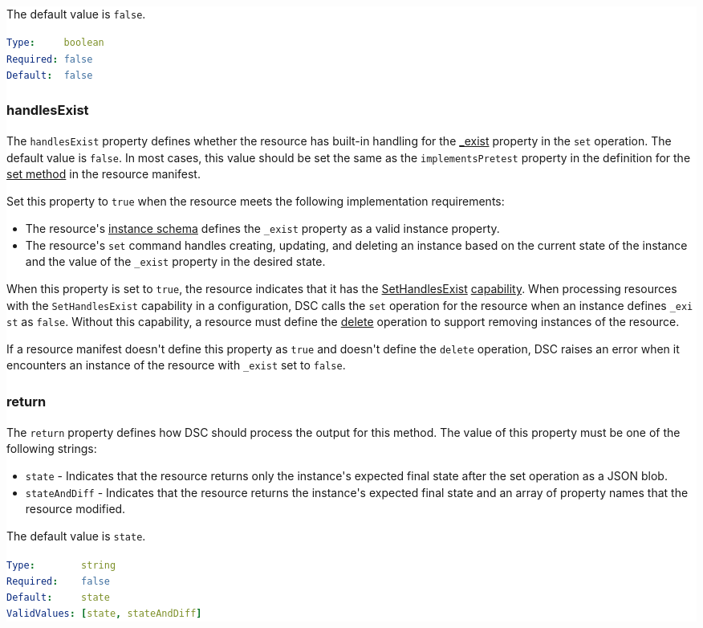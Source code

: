 The default value is `false`.

```yaml
Type:     boolean
Required: false
Default:  false
```

### handlesExist

The `handlesExist` property defines whether the resource has built-in handling for the
[_exist][04] property in the `set` operation. The default value is `false`. In most cases, this
value should be set the same as the `implementsPretest` property in the definition for the
[set method][03] in the resource manifest.

Set this property to `true` when the resource meets the following implementation requirements:

- The resource's [instance schema][05] defines the `_exist` property as a valid instance property.
- The resource's `set` command handles creating, updating, and deleting an instance based on the
  current state of the instance and the value of the `_exist` property in the desired state.

When this property is set to `true`, the resource indicates that it has the [SetHandlesExist][06]
[capability][07]. When processing resources with the `SetHandlesExist` capability in a
configuration, DSC calls the `set` operation for the resource when an instance defines `_exist` as
`false`. Without this capability, a resource must define the [delete][08] operation to support
removing instances of the resource.

If a resource manifest doesn't define this property as `true` and doesn't define the `delete`
operation, DSC raises an error when it encounters an instance of the resource with `_exist` set to
`false`.

### return

The `return` property defines how DSC should process the output for this method. The value of this
property must be one of the following strings:

- `state` - Indicates that the resource returns only the instance's expected final state after the
  set operation as a JSON blob.
- `stateAndDiff` - Indicates that the resource returns the instance's expected final state and an
  array of property names that the resource modified.

The default value is `state`.

```yaml
Type:        string
Required:    false
Default:     state
ValidValues: [state, stateAndDiff]
```


[01]: ../../../cli/config/set.md
[02]: ../../../cli/config/set.md#-w---what-if
[03]: ./set.md
[04]: ../properties/exist.md
[05]: ./root.md#schema-1
[06]: ../../definitions/resourceCapabilities.md#sethandlesexist
[07]: ../../definitions/resourceCapabilities.md
[08]: ./delete.md
